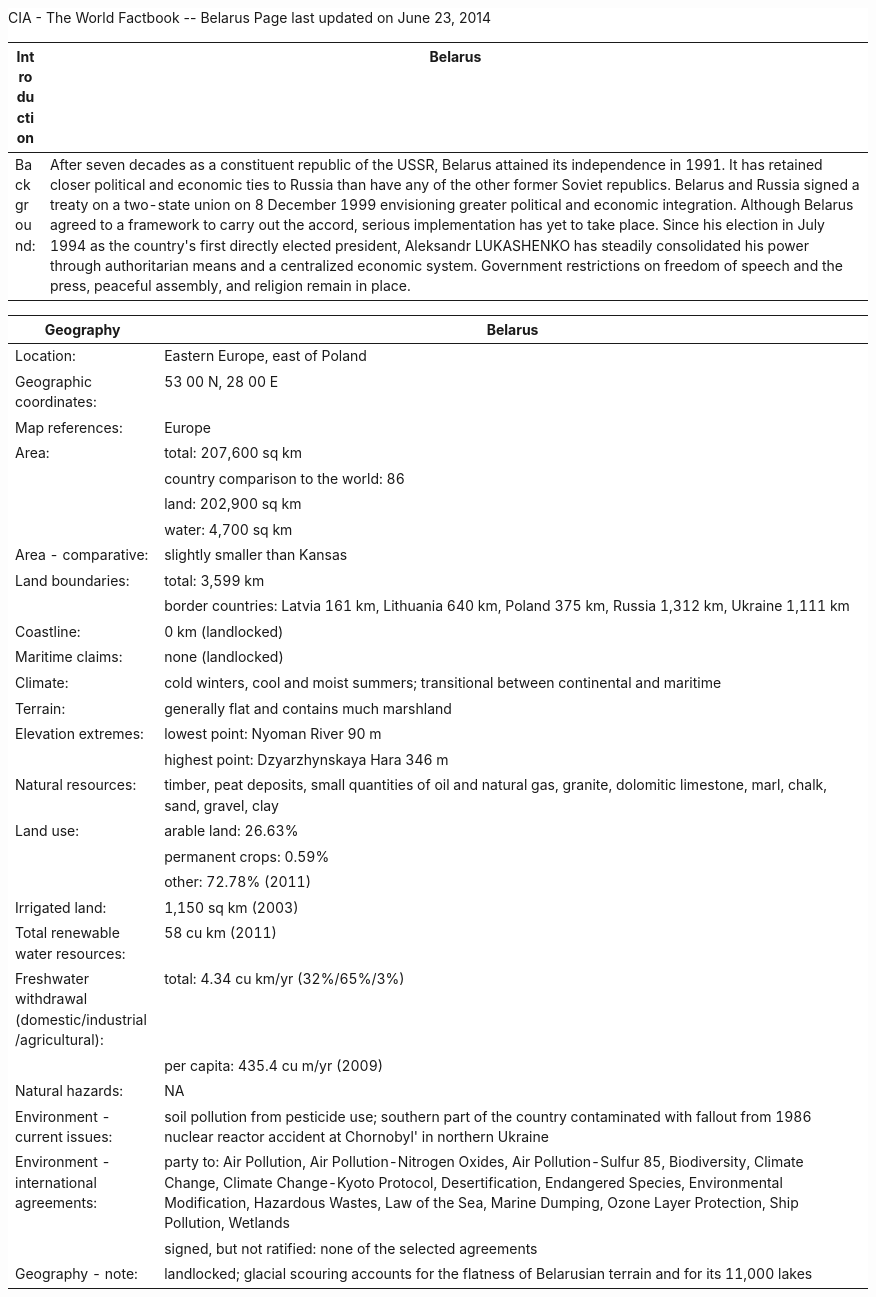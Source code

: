 CIA - The World Factbook -- Belarus
Page last updated on June 23, 2014 

| Introduction | Belarus |
| --- | --- |
| Background: | After seven decades as a constituent republic of the USSR, Belarus attained its independence in 1991. It has retained closer political and economic ties to Russia than have any of the other former Soviet republics. Belarus and Russia signed a treaty on a two-state union on 8 December 1999 envisioning greater political and economic integration. Although Belarus agreed to a framework to carry out the accord, serious implementation has yet to take place. Since his election in July 1994 as the country's first directly elected president, Aleksandr LUKASHENKO has steadily consolidated his power through authoritarian means and a centralized economic system. Government restrictions on freedom of speech and the press, peaceful assembly, and religion remain in place. |

| Geography | Belarus |
| --- | --- |
| Location: | Eastern Europe, east of Poland |
| Geographic coordinates: | 53 00 N, 28 00 E |
| Map references: | Europe |
| Area: | total: 207,600 sq km |
| | country comparison to the world:   86 |
| | land: 202,900 sq km |
| | water: 4,700 sq km |
| Area - comparative: | slightly smaller than Kansas |
| Land boundaries: | total: 3,599 km |
| | border countries: Latvia 161 km, Lithuania 640 km, Poland 375 km, Russia 1,312 km, Ukraine 1,111 km |
| Coastline: | 0 km (landlocked) |
| Maritime claims: | none (landlocked) |
| Climate: | cold winters, cool and moist summers; transitional between continental and maritime |
| Terrain: | generally flat and contains much marshland |
| Elevation extremes: | lowest point: Nyoman River 90 m |
| | highest point: Dzyarzhynskaya Hara 346 m |
| Natural resources: | timber, peat deposits, small quantities of oil and natural gas, granite, dolomitic limestone, marl, chalk, sand, gravel, clay |
| Land use: | arable land: 26.63% |
| | permanent crops: 0.59% |
| | other: 72.78% (2011) |
| Irrigated land: | 1,150 sq km (2003) |
| Total renewable water resources: | 58 cu km (2011) |
| Freshwater withdrawal (domestic/industrial/agricultural): | total: 4.34  cu km/yr (32%/65%/3%) |
| | per capita: 435.4  cu m/yr (2009) |
| Natural hazards: | NA |
| Environment - current issues: | soil pollution from pesticide use; southern part of the country contaminated with fallout from 1986 nuclear reactor accident at Chornobyl' in northern Ukraine |
| Environment - international agreements: | party to: Air Pollution, Air Pollution-Nitrogen Oxides, Air Pollution-Sulfur 85, Biodiversity, Climate Change, Climate Change-Kyoto Protocol, Desertification, Endangered Species, Environmental Modification, Hazardous Wastes, Law of the Sea, Marine Dumping, Ozone Layer Protection, Ship Pollution, Wetlands |
| | signed, but not ratified: none of the selected agreements |
| Geography - note: | landlocked; glacial scouring accounts for the flatness of Belarusian terrain and for its 11,000 lakes |
